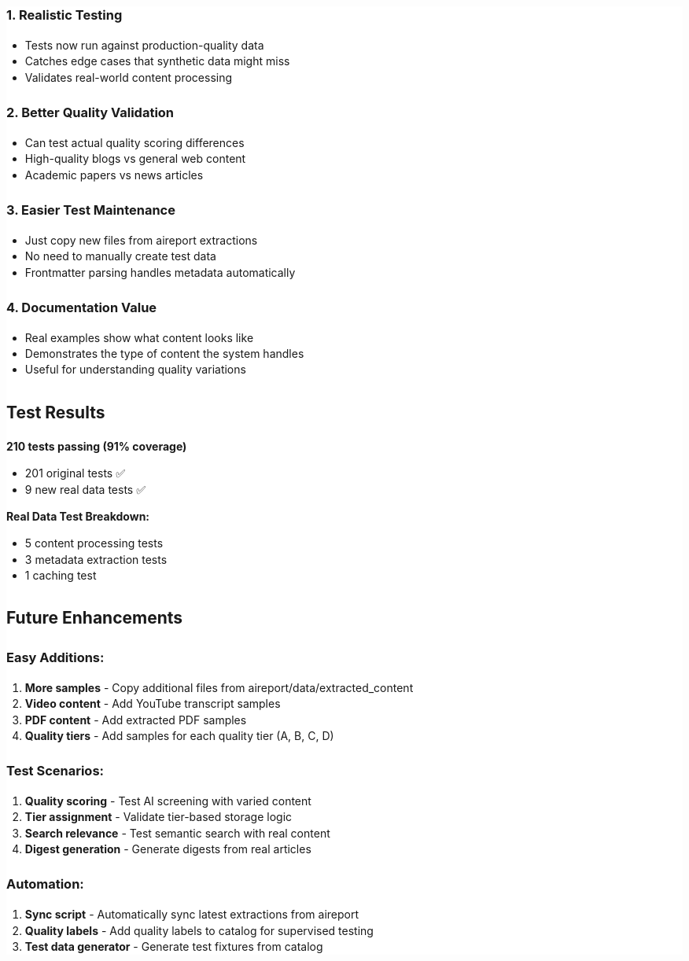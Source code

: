 ### 1. **Realistic Testing**
- Tests now run against production-quality data
- Catches edge cases that synthetic data might miss
- Validates real-world content processing

### 2. **Better Quality Validation**
- Can test actual quality scoring differences
- High-quality blogs vs general web content
- Academic papers vs news articles

### 3. **Easier Test Maintenance**
- Just copy new files from aireport extractions
- No need to manually create test data
- Frontmatter parsing handles metadata automatically

### 4. **Documentation Value**
- Real examples show what content looks like
- Demonstrates the type of content the system handles
- Useful for understanding quality variations

## Test Results

**210 tests passing (91% coverage)**
- 201 original tests ✅
- 9 new real data tests ✅

**Real Data Test Breakdown:**
- 5 content processing tests
- 3 metadata extraction tests
- 1 caching test

## Future Enhancements

### Easy Additions:
1. **More samples** - Copy additional files from aireport/data/extracted_content
2. **Video content** - Add YouTube transcript samples
3. **PDF content** - Add extracted PDF samples
4. **Quality tiers** - Add samples for each quality tier (A, B, C, D)

### Test Scenarios:
1. **Quality scoring** - Test AI screening with varied content
2. **Tier assignment** - Validate tier-based storage logic
3. **Search relevance** - Test semantic search with real content
4. **Digest generation** - Generate digests from real articles

### Automation:
1. **Sync script** - Automatically sync latest extractions from aireport
2. **Quality labels** - Add quality labels to catalog for supervised testing
3. **Test data generator** - Generate test fixtures from catalog
